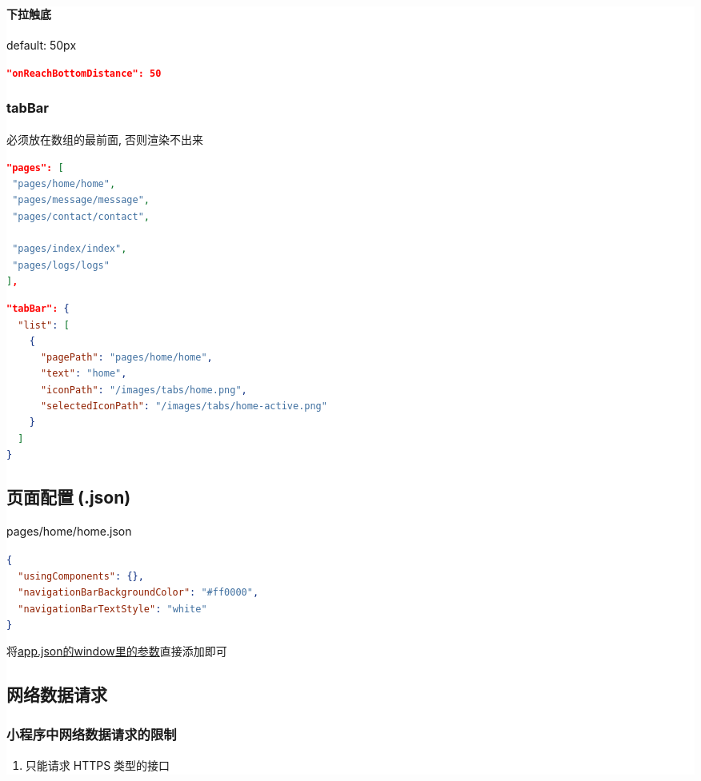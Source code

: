 #### 下拉触底

default: 50px

```json
"onReachBottomDistance": 50
```

### tabBar

必须放在数组的最前面, 否则渲染不出来

```json
"pages": [
 "pages/home/home",
 "pages/message/message",
 "pages/contact/contact",
 
 "pages/index/index",
 "pages/logs/logs"
],
```

```json
"tabBar": {
  "list": [
    {
      "pagePath": "pages/home/home",
      "text": "home",
      "iconPath": "/images/tabs/home.png",
      "selectedIconPath": "/images/tabs/home-active.png"
    }
  ]
}
```

## 页面配置 (.json)

pages/home/home.json

```json
{
  "usingComponents": {},
  "navigationBarBackgroundColor": "#ff0000",
  "navigationBarTextStyle": "white"
}
```

将[app.json的window里的参数](#window)直接添加即可

## 网络数据请求

### 小程序中网络数据请求的限制

1. 只能请求 HTTPS 类型的接口
